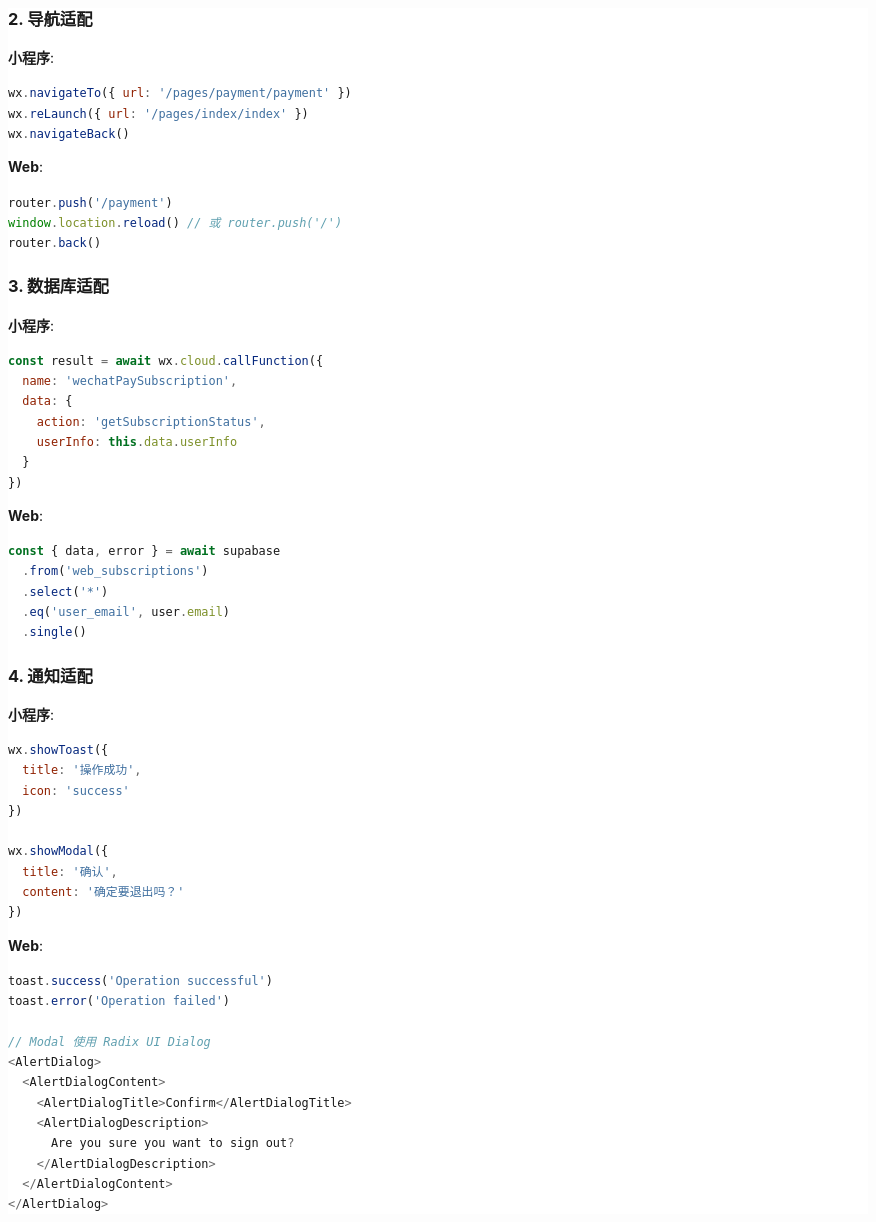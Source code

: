 ### 2. 导航适配

**小程序**:
```javascript
wx.navigateTo({ url: '/pages/payment/payment' })
wx.reLaunch({ url: '/pages/index/index' })
wx.navigateBack()
```

**Web**:
```typescript
router.push('/payment')
window.location.reload() // 或 router.push('/')
router.back()
```

### 3. 数据库适配

**小程序**:
```javascript
const result = await wx.cloud.callFunction({
  name: 'wechatPaySubscription',
  data: {
    action: 'getSubscriptionStatus',
    userInfo: this.data.userInfo
  }
})
```

**Web**:
```typescript
const { data, error } = await supabase
  .from('web_subscriptions')
  .select('*')
  .eq('user_email', user.email)
  .single()
```

### 4. 通知适配

**小程序**:
```javascript
wx.showToast({
  title: '操作成功',
  icon: 'success'
})

wx.showModal({
  title: '确认',
  content: '确定要退出吗？'
})
```

**Web**:
```typescript
toast.success('Operation successful')
toast.error('Operation failed')

// Modal 使用 Radix UI Dialog
<AlertDialog>
  <AlertDialogContent>
    <AlertDialogTitle>Confirm</AlertDialogTitle>
    <AlertDialogDescription>
      Are you sure you want to sign out?
    </AlertDialogDescription>
  </AlertDialogContent>
</AlertDialog>
```
